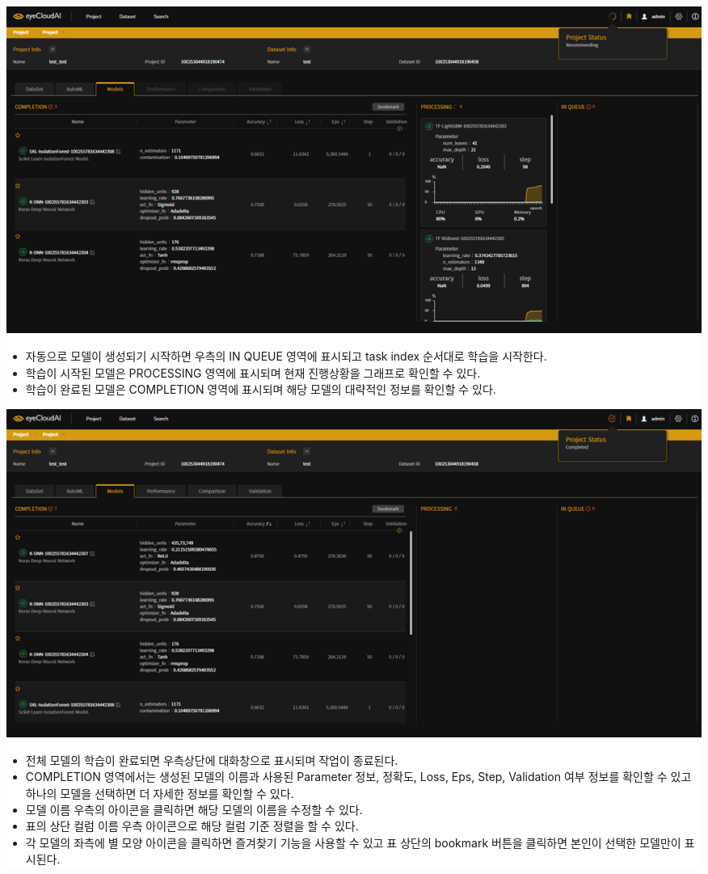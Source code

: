 ![](./img/Project_12.png)
- 자동으로 모델이 생성되기 시작하면 우측의 IN QUEUE 영역에 표시되고 task index 순서대로 학습을 시작한다.
- 학습이 시작된 모델은 PROCESSING 영역에 표시되며 현재 진행상황을 그래프로 확인할 수 있다.
- 학습이 완료된 모델은 COMPLETION 영역에 표시되며 해당 모델의 대략적인 정보를 확인할 수 있다.

![](./img/Project_13.png)
- 전체 모델의 학습이 완료되면 우측상단에 대화창으로 표시되며 작업이 종료된다.
- COMPLETION 영역에서는 생성된 모델의 이름과 사용된 Parameter 정보, 정확도, Loss, Eps, Step, Validation 여부 정보를 확인할 수 있고 하나의 모델을 선택하면 더 자세한 정보를 확인할 수 있다.
- 모델 이름 우측의 아이콘을 클릭하면 해당 모델의 이름을 수정할 수 있다.
- 표의 상단 컬럼 이름 우측 아이콘으로 해당 컬럼 기준 정렬을 할 수 있다.
- 각 모델의 좌측에 별 모양 아이콘을 클릭하면 즐겨찾기 기능을 사용할 수 있고 표 상단의 bookmark 버튼을 클릭하면 본인이 선택한 모델만이 표시된다.

